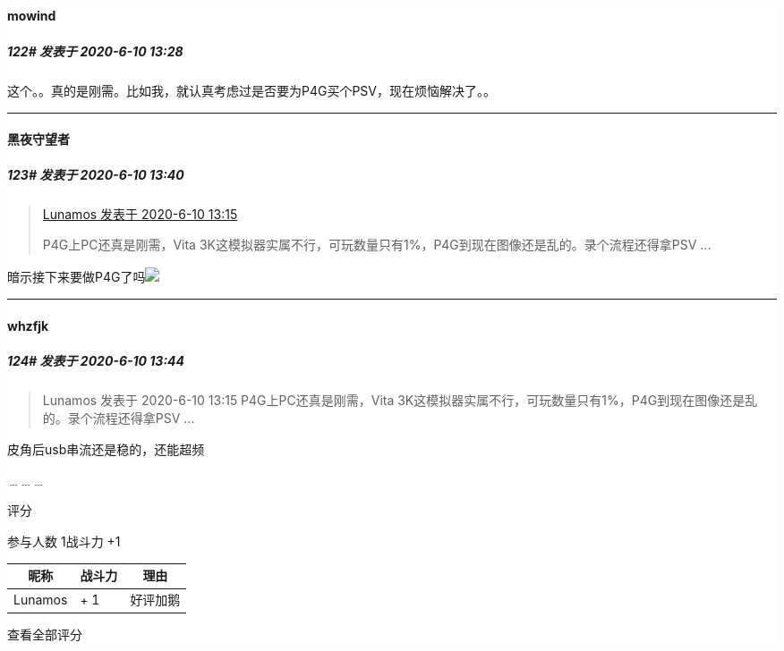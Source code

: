 ####  mowind  
##### 122#       发表于 2020-6-10 13:28




这个。。真的是刚需。比如我，就认真考虑过是否要为P4G买个PSV，现在烦恼解决了。。







*****

####  黑夜守望者  
##### 123#       发表于 2020-6-10 13:40



<blockquote><a href="httphttps://bbs.saraba1st.com/2b/forum.php?mod=redirect&amp;goto=findpost&amp;pid=47747581&amp;ptid=1940719" target="_blank">Lunamos 发表于 2020-6-10 13:15</a>

P4G上PC还真是刚需，Vita 3K这模拟器实属不行，可玩数量只有1%，P4G到现在图像还是乱的。录个流程还得拿PSV ...</blockquote>
暗示接下来要做P4G了吗<img src="https://static.saraba1st.com/image/smiley/face2017/033.png" referrerpolicy="no-referrer">







*****

####  whzfjk  
##### 124#       发表于 2020-6-10 13:44



<blockquote>Lunamos 发表于 2020-6-10 13:15
P4G上PC还真是刚需，Vita 3K这模拟器实属不行，可玩数量只有1%，P4G到现在图像还是乱的。录个流程还得拿PSV ...</blockquote>
皮角后usb串流还是稳的，还能超频



﹍﹍﹍

评分





 参与人数 1战斗力 +1

|昵称|战斗力|理由|
|----|---|---|
| Lunamos| + 1|好评加鹅|



查看全部评分



